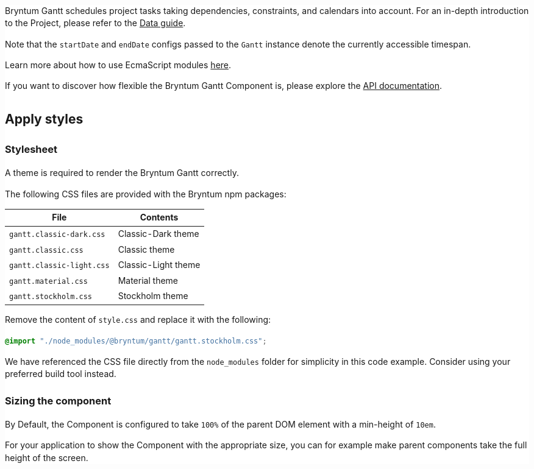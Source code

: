 Bryntum Gantt schedules project tasks taking dependencies, constraints, and calendars into account.
For an in-depth introduction to the Project, please refer to the [Data guide]("#Gantt/guides/data/project_data.md").

<div class="note">

Note that the <code>startDate</code> and <code>endDate</code> configs passed to the <code>Gantt</code> instance denote the currently accessible 
timespan.

</div>

Learn more about how to use EcmaScript modules [here](#Gantt/guides/gettingstarted/es6bundle.md).

If you want to discover how flexible the Bryntum Gantt Component is, please explore 
the [API documentation](#Gantt/view/Gantt).

## Apply styles

### Stylesheet

A theme is required to render the Bryntum Gantt correctly.

The following CSS files are provided with the Bryntum npm packages:

| File                        | Contents            |
|-----------------------------|---------------------|
| `gantt.classic-dark.css`  | Classic-Dark theme  |
| `gantt.classic.css`       | Classic theme       |
| `gantt.classic-light.css` | Classic-Light theme |
| `gantt.material.css`      | Material theme      |
| `gantt.stockholm.css`     | Stockholm theme     |

Remove the content of `style.css` and replace it with the following:

```css
@import "./node_modules/@bryntum/gantt/gantt.stockholm.css";
```

<div class="note">

We have referenced the CSS file directly from the <code>node_modules</code> folder for simplicity in this code example.
Consider using your preferred build tool instead.

</div>

### Sizing the component

By Default, the Component is configured to take `100%` of the parent DOM element with a min-height of `10em`.

For your application to show the Component with the appropriate size, you can for example make parent components take
the full height of the screen.
